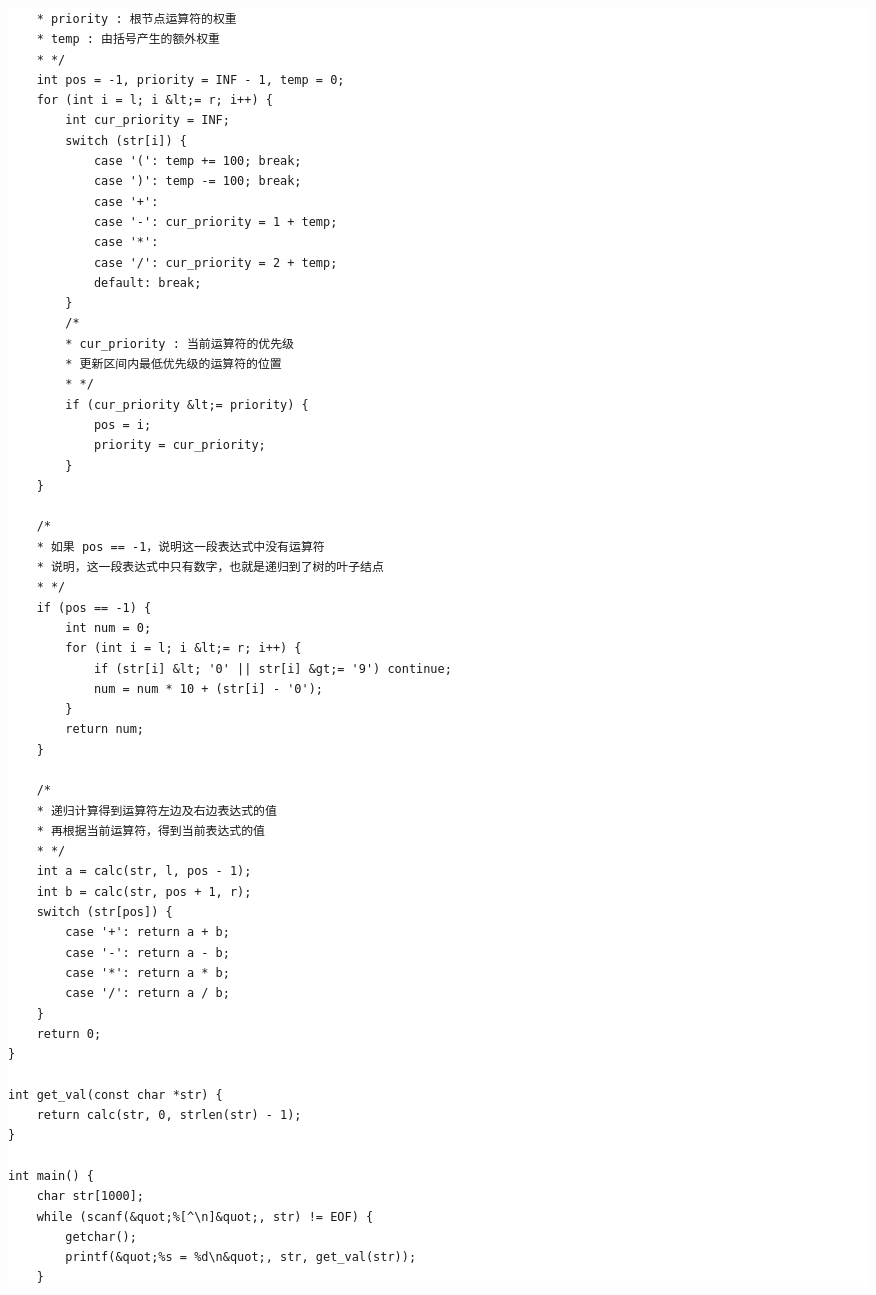 ```
    * priority : 根节点运算符的权重
    * temp : 由括号产生的额外权重
    * */
    int pos = -1, priority = INF - 1, temp = 0;
    for (int i = l; i &lt;= r; i++) {
        int cur_priority = INF;
        switch (str[i]) {
            case '(': temp += 100; break;
            case ')': temp -= 100; break;
            case '+':
            case '-': cur_priority = 1 + temp;
            case '*':
            case '/': cur_priority = 2 + temp;
            default: break;
        }
        /*
        * cur_priority : 当前运算符的优先级
        * 更新区间内最低优先级的运算符的位置
        * */
        if (cur_priority &lt;= priority) {
            pos = i;
            priority = cur_priority;
        }
    }

    /*
    * 如果 pos == -1，说明这一段表达式中没有运算符
    * 说明，这一段表达式中只有数字，也就是递归到了树的叶子结点
    * */
    if (pos == -1) {
        int num = 0;
        for (int i = l; i &lt;= r; i++) {
            if (str[i] &lt; '0' || str[i] &gt;= '9') continue;
            num = num * 10 + (str[i] - '0');
        }
        return num;
    }

    /*
    * 递归计算得到运算符左边及右边表达式的值
    * 再根据当前运算符，得到当前表达式的值
    * */
    int a = calc(str, l, pos - 1);
    int b = calc(str, pos + 1, r);
    switch (str[pos]) {
        case '+': return a + b;
        case '-': return a - b;
        case '*': return a * b;
        case '/': return a / b;
    }
    return 0;
}

int get_val(const char *str) {
    return calc(str, 0, strlen(str) - 1);
}

int main() {
    char str[1000];
    while (scanf(&quot;%[^\n]&quot;, str) != EOF) {
        getchar();
        printf(&quot;%s = %d\n&quot;, str, get_val(str));
    }
```